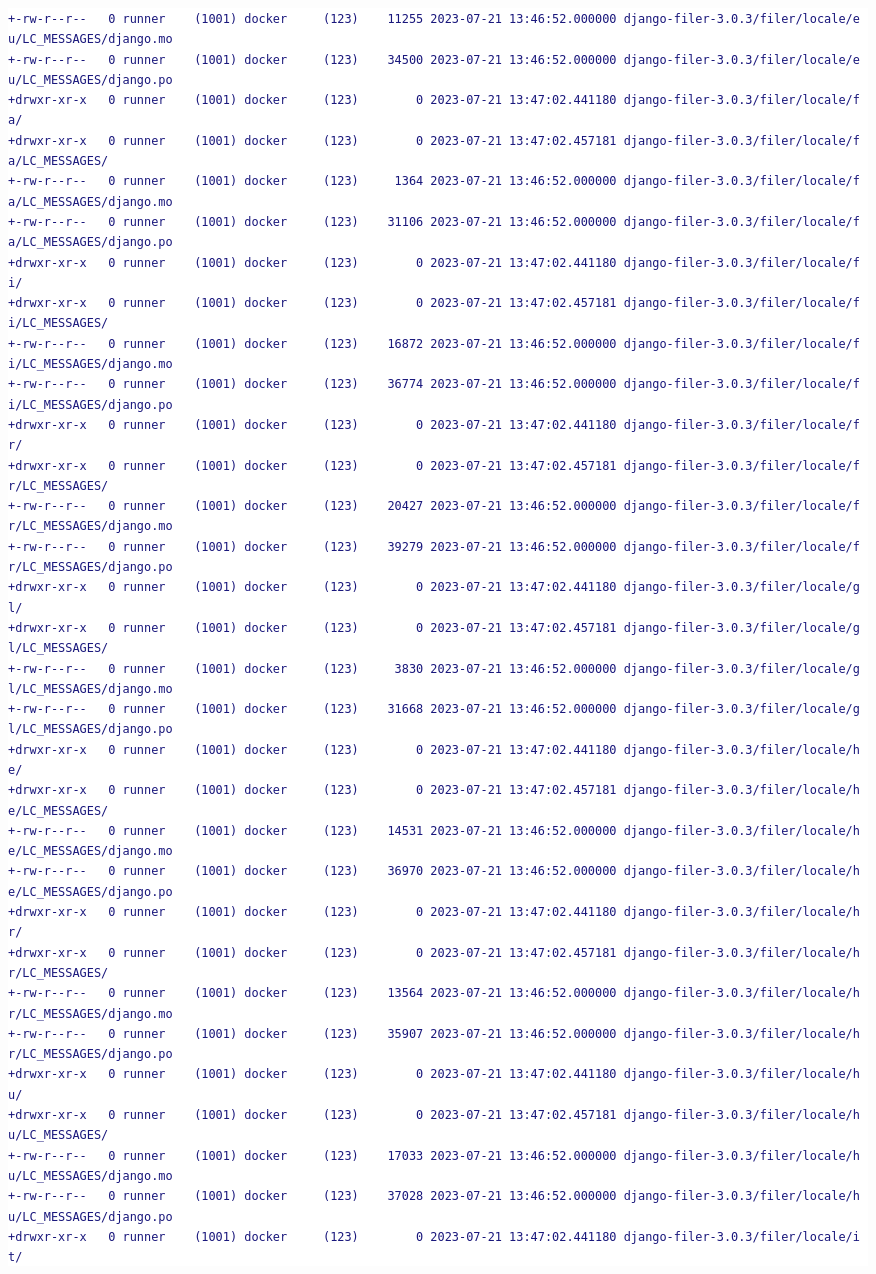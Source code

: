 ```diff
+-rw-r--r--   0 runner    (1001) docker     (123)    11255 2023-07-21 13:46:52.000000 django-filer-3.0.3/filer/locale/eu/LC_MESSAGES/django.mo
+-rw-r--r--   0 runner    (1001) docker     (123)    34500 2023-07-21 13:46:52.000000 django-filer-3.0.3/filer/locale/eu/LC_MESSAGES/django.po
+drwxr-xr-x   0 runner    (1001) docker     (123)        0 2023-07-21 13:47:02.441180 django-filer-3.0.3/filer/locale/fa/
+drwxr-xr-x   0 runner    (1001) docker     (123)        0 2023-07-21 13:47:02.457181 django-filer-3.0.3/filer/locale/fa/LC_MESSAGES/
+-rw-r--r--   0 runner    (1001) docker     (123)     1364 2023-07-21 13:46:52.000000 django-filer-3.0.3/filer/locale/fa/LC_MESSAGES/django.mo
+-rw-r--r--   0 runner    (1001) docker     (123)    31106 2023-07-21 13:46:52.000000 django-filer-3.0.3/filer/locale/fa/LC_MESSAGES/django.po
+drwxr-xr-x   0 runner    (1001) docker     (123)        0 2023-07-21 13:47:02.441180 django-filer-3.0.3/filer/locale/fi/
+drwxr-xr-x   0 runner    (1001) docker     (123)        0 2023-07-21 13:47:02.457181 django-filer-3.0.3/filer/locale/fi/LC_MESSAGES/
+-rw-r--r--   0 runner    (1001) docker     (123)    16872 2023-07-21 13:46:52.000000 django-filer-3.0.3/filer/locale/fi/LC_MESSAGES/django.mo
+-rw-r--r--   0 runner    (1001) docker     (123)    36774 2023-07-21 13:46:52.000000 django-filer-3.0.3/filer/locale/fi/LC_MESSAGES/django.po
+drwxr-xr-x   0 runner    (1001) docker     (123)        0 2023-07-21 13:47:02.441180 django-filer-3.0.3/filer/locale/fr/
+drwxr-xr-x   0 runner    (1001) docker     (123)        0 2023-07-21 13:47:02.457181 django-filer-3.0.3/filer/locale/fr/LC_MESSAGES/
+-rw-r--r--   0 runner    (1001) docker     (123)    20427 2023-07-21 13:46:52.000000 django-filer-3.0.3/filer/locale/fr/LC_MESSAGES/django.mo
+-rw-r--r--   0 runner    (1001) docker     (123)    39279 2023-07-21 13:46:52.000000 django-filer-3.0.3/filer/locale/fr/LC_MESSAGES/django.po
+drwxr-xr-x   0 runner    (1001) docker     (123)        0 2023-07-21 13:47:02.441180 django-filer-3.0.3/filer/locale/gl/
+drwxr-xr-x   0 runner    (1001) docker     (123)        0 2023-07-21 13:47:02.457181 django-filer-3.0.3/filer/locale/gl/LC_MESSAGES/
+-rw-r--r--   0 runner    (1001) docker     (123)     3830 2023-07-21 13:46:52.000000 django-filer-3.0.3/filer/locale/gl/LC_MESSAGES/django.mo
+-rw-r--r--   0 runner    (1001) docker     (123)    31668 2023-07-21 13:46:52.000000 django-filer-3.0.3/filer/locale/gl/LC_MESSAGES/django.po
+drwxr-xr-x   0 runner    (1001) docker     (123)        0 2023-07-21 13:47:02.441180 django-filer-3.0.3/filer/locale/he/
+drwxr-xr-x   0 runner    (1001) docker     (123)        0 2023-07-21 13:47:02.457181 django-filer-3.0.3/filer/locale/he/LC_MESSAGES/
+-rw-r--r--   0 runner    (1001) docker     (123)    14531 2023-07-21 13:46:52.000000 django-filer-3.0.3/filer/locale/he/LC_MESSAGES/django.mo
+-rw-r--r--   0 runner    (1001) docker     (123)    36970 2023-07-21 13:46:52.000000 django-filer-3.0.3/filer/locale/he/LC_MESSAGES/django.po
+drwxr-xr-x   0 runner    (1001) docker     (123)        0 2023-07-21 13:47:02.441180 django-filer-3.0.3/filer/locale/hr/
+drwxr-xr-x   0 runner    (1001) docker     (123)        0 2023-07-21 13:47:02.457181 django-filer-3.0.3/filer/locale/hr/LC_MESSAGES/
+-rw-r--r--   0 runner    (1001) docker     (123)    13564 2023-07-21 13:46:52.000000 django-filer-3.0.3/filer/locale/hr/LC_MESSAGES/django.mo
+-rw-r--r--   0 runner    (1001) docker     (123)    35907 2023-07-21 13:46:52.000000 django-filer-3.0.3/filer/locale/hr/LC_MESSAGES/django.po
+drwxr-xr-x   0 runner    (1001) docker     (123)        0 2023-07-21 13:47:02.441180 django-filer-3.0.3/filer/locale/hu/
+drwxr-xr-x   0 runner    (1001) docker     (123)        0 2023-07-21 13:47:02.457181 django-filer-3.0.3/filer/locale/hu/LC_MESSAGES/
+-rw-r--r--   0 runner    (1001) docker     (123)    17033 2023-07-21 13:46:52.000000 django-filer-3.0.3/filer/locale/hu/LC_MESSAGES/django.mo
+-rw-r--r--   0 runner    (1001) docker     (123)    37028 2023-07-21 13:46:52.000000 django-filer-3.0.3/filer/locale/hu/LC_MESSAGES/django.po
+drwxr-xr-x   0 runner    (1001) docker     (123)        0 2023-07-21 13:47:02.441180 django-filer-3.0.3/filer/locale/it/
```